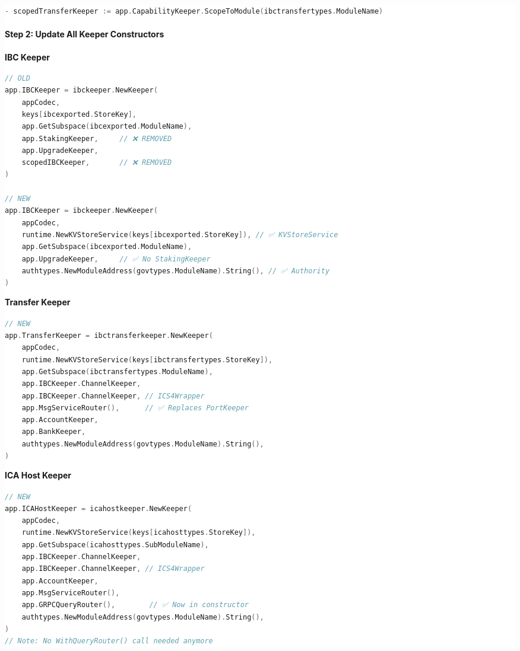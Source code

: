 ```go
- scopedTransferKeeper := app.CapabilityKeeper.ScopeToModule(ibctransfertypes.ModuleName)
```

#### Step 2: Update All Keeper Constructors

**IBC Keeper**
```go
// OLD
app.IBCKeeper = ibckeeper.NewKeeper(
    appCodec,
    keys[ibcexported.StoreKey],
    app.GetSubspace(ibcexported.ModuleName),
    app.StakingKeeper,     // ❌ REMOVED
    app.UpgradeKeeper,
    scopedIBCKeeper,       // ❌ REMOVED
)

// NEW
app.IBCKeeper = ibckeeper.NewKeeper(
    appCodec,
    runtime.NewKVStoreService(keys[ibcexported.StoreKey]), // ✅ KVStoreService
    app.GetSubspace(ibcexported.ModuleName),
    app.UpgradeKeeper,     // ✅ No StakingKeeper
    authtypes.NewModuleAddress(govtypes.ModuleName).String(), // ✅ Authority
)
```

**Transfer Keeper**
```go
// NEW
app.TransferKeeper = ibctransferkeeper.NewKeeper(
    appCodec,
    runtime.NewKVStoreService(keys[ibctransfertypes.StoreKey]),
    app.GetSubspace(ibctransfertypes.ModuleName),
    app.IBCKeeper.ChannelKeeper,
    app.IBCKeeper.ChannelKeeper, // ICS4Wrapper
    app.MsgServiceRouter(),      // ✅ Replaces PortKeeper
    app.AccountKeeper,
    app.BankKeeper,
    authtypes.NewModuleAddress(govtypes.ModuleName).String(),
)
```

**ICA Host Keeper**
```go
// NEW
app.ICAHostKeeper = icahostkeeper.NewKeeper(
    appCodec,
    runtime.NewKVStoreService(keys[icahosttypes.StoreKey]),
    app.GetSubspace(icahosttypes.SubModuleName),
    app.IBCKeeper.ChannelKeeper,
    app.IBCKeeper.ChannelKeeper, // ICS4Wrapper
    app.AccountKeeper,
    app.MsgServiceRouter(),
    app.GRPCQueryRouter(),        // ✅ Now in constructor
    authtypes.NewModuleAddress(govtypes.ModuleName).String(),
)
// Note: No WithQueryRouter() call needed anymore
```
